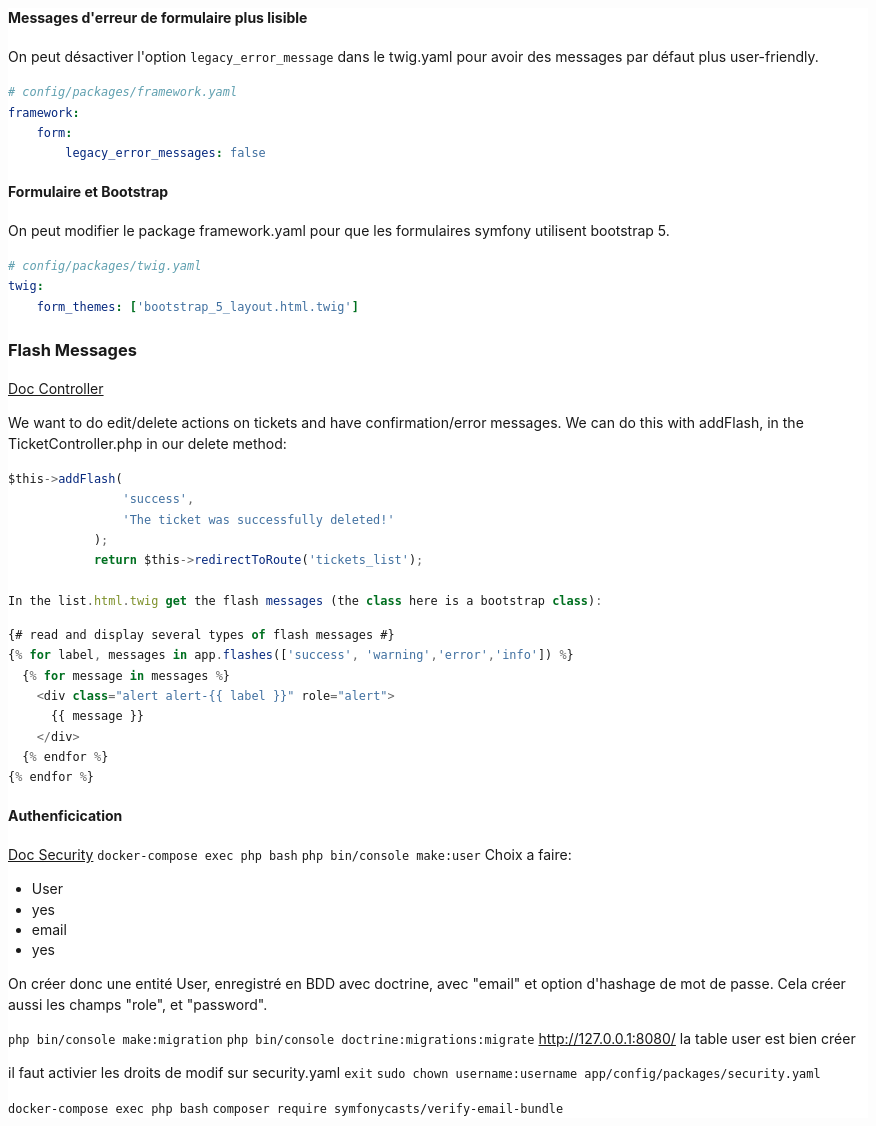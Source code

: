 #### Messages d'erreur de formulaire plus lisible
On peut désactiver l'option `legacy_error_message` dans le twig.yaml pour avoir des messages par défaut plus user-friendly.
```yaml
# config/packages/framework.yaml
framework:
    form:
        legacy_error_messages: false
```

#### Formulaire et Bootstrap
On peut modifier le package framework.yaml pour que les formulaires symfony utilisent bootstrap 5.
```yaml
# config/packages/twig.yaml
twig:
    form_themes: ['bootstrap_5_layout.html.twig']
```
### Flash Messages
[Doc Controller](https://symfony.com/doc/current/controller.html#flash-messages)

We want to do edit/delete actions on tickets and have confirmation/error messages.
We can do this with addFlash, in the TicketController.php in our delete method:
```javascript
$this->addFlash(
                'success',
                'The ticket was successfully deleted!'
            );
            return $this->redirectToRoute('tickets_list');

In the list.html.twig get the flash messages (the class here is a bootstrap class):
```

```javascript
{# read and display several types of flash messages #}
{% for label, messages in app.flashes(['success', 'warning','error','info']) %}
  {% for message in messages %}
    <div class="alert alert-{{ label }}" role="alert"> 
      {{ message }}
    </div>
  {% endfor %}
{% endfor %}
```

#### Authenficication

[Doc Security](https://symfony.com/doc/current/security.html)
```docker-compose exec php bash```
```php bin/console make:user```
Choix a faire:
- User
- yes
- email
- yes

On créer donc une entité User, enregistré en BDD avec doctrine, avec "email" et option d'hashage de mot de passe. Cela créer aussi les champs "role", et "password".

```php bin/console make:migration```
```php bin/console doctrine:migrations:migrate```
http://127.0.0.1:8080/ la table user est bien créer

il faut activier les droits de modif sur security.yaml
```exit```
```sudo chown username:username app/config/packages/security.yaml```

```docker-compose exec php bash```
```composer require symfonycasts/verify-email-bundle```
```